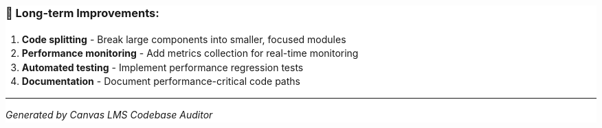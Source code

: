 ### 🎯 Long-term Improvements:
1. **Code splitting** - Break large components into smaller, focused modules
2. **Performance monitoring** - Add metrics collection for real-time monitoring
3. **Automated testing** - Implement performance regression tests
4. **Documentation** - Document performance-critical code paths

---
*Generated by Canvas LMS Codebase Auditor*
